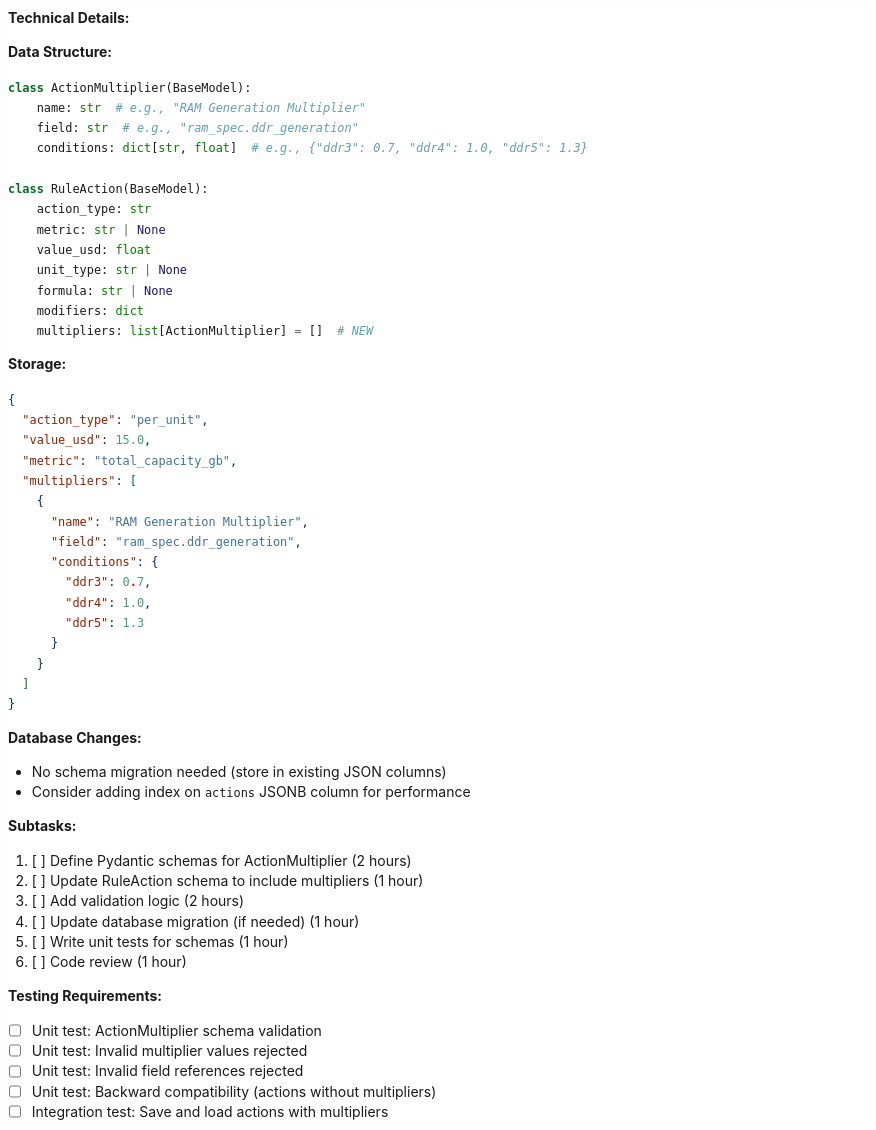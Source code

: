 **Technical Details:**

**Data Structure:**
```python
class ActionMultiplier(BaseModel):
    name: str  # e.g., "RAM Generation Multiplier"
    field: str  # e.g., "ram_spec.ddr_generation"
    conditions: dict[str, float]  # e.g., {"ddr3": 0.7, "ddr4": 1.0, "ddr5": 1.3}

class RuleAction(BaseModel):
    action_type: str
    metric: str | None
    value_usd: float
    unit_type: str | None
    formula: str | None
    modifiers: dict
    multipliers: list[ActionMultiplier] = []  # NEW
```

**Storage:**
```json
{
  "action_type": "per_unit",
  "value_usd": 15.0,
  "metric": "total_capacity_gb",
  "multipliers": [
    {
      "name": "RAM Generation Multiplier",
      "field": "ram_spec.ddr_generation",
      "conditions": {
        "ddr3": 0.7,
        "ddr4": 1.0,
        "ddr5": 1.3
      }
    }
  ]
}
```

**Database Changes:**
- No schema migration needed (store in existing JSON columns)
- Consider adding index on `actions` JSONB column for performance

**Subtasks:**
1. [ ] Define Pydantic schemas for ActionMultiplier (2 hours)
2. [ ] Update RuleAction schema to include multipliers (1 hour)
3. [ ] Add validation logic (2 hours)
4. [ ] Update database migration (if needed) (1 hour)
5. [ ] Write unit tests for schemas (1 hour)
6. [ ] Code review (1 hour)

**Testing Requirements:**
- [ ] Unit test: ActionMultiplier schema validation
- [ ] Unit test: Invalid multiplier values rejected
- [ ] Unit test: Invalid field references rejected
- [ ] Unit test: Backward compatibility (actions without multipliers)
- [ ] Integration test: Save and load actions with multipliers
